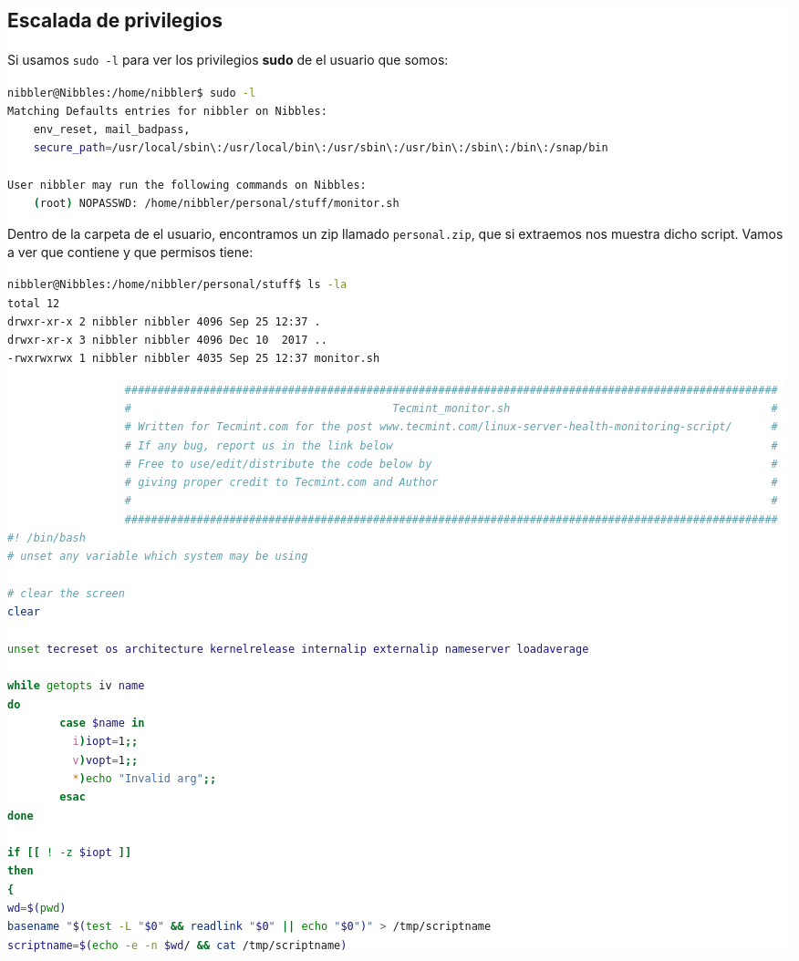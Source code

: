 ## Escalada de privilegios

Si usamos `sudo -l` para ver los privilegios **sudo** de el usuario que somos:

```bash wrap=false
nibbler@Nibbles:/home/nibbler$ sudo -l
Matching Defaults entries for nibbler on Nibbles:
    env_reset, mail_badpass,
    secure_path=/usr/local/sbin\:/usr/local/bin\:/usr/sbin\:/usr/bin\:/sbin\:/bin\:/snap/bin

User nibbler may run the following commands on Nibbles:
    (root) NOPASSWD: /home/nibbler/personal/stuff/monitor.sh
```

Dentro de la carpeta de el usuario, encontramos un zip llamado `personal.zip`, que si extraemos nos muestra dicho script. Vamos a ver que contiene y que permisos tiene:

```bash wrap=false
nibbler@Nibbles:/home/nibbler/personal/stuff$ ls -la
total 12
drwxr-xr-x 2 nibbler nibbler 4096 Sep 25 12:37 .
drwxr-xr-x 3 nibbler nibbler 4096 Dec 10  2017 ..
-rwxrwxrwx 1 nibbler nibbler 4035 Sep 25 12:37 monitor.sh
```

```bash wrap=false title='monitor.sh'
                  ####################################################################################################
                  #                                        Tecmint_monitor.sh                                        #
                  # Written for Tecmint.com for the post www.tecmint.com/linux-server-health-monitoring-script/      #
                  # If any bug, report us in the link below                                                          #
                  # Free to use/edit/distribute the code below by                                                    #
                  # giving proper credit to Tecmint.com and Author                                                   #
                  #                                                                                                  #
                  ####################################################################################################
#! /bin/bash
# unset any variable which system may be using

# clear the screen
clear

unset tecreset os architecture kernelrelease internalip externalip nameserver loadaverage

while getopts iv name
do
        case $name in
          i)iopt=1;;
          v)vopt=1;;
          *)echo "Invalid arg";;
        esac
done

if [[ ! -z $iopt ]]
then
{
wd=$(pwd)
basename "$(test -L "$0" && readlink "$0" || echo "$0")" > /tmp/scriptname
scriptname=$(echo -e -n $wd/ && cat /tmp/scriptname)
```